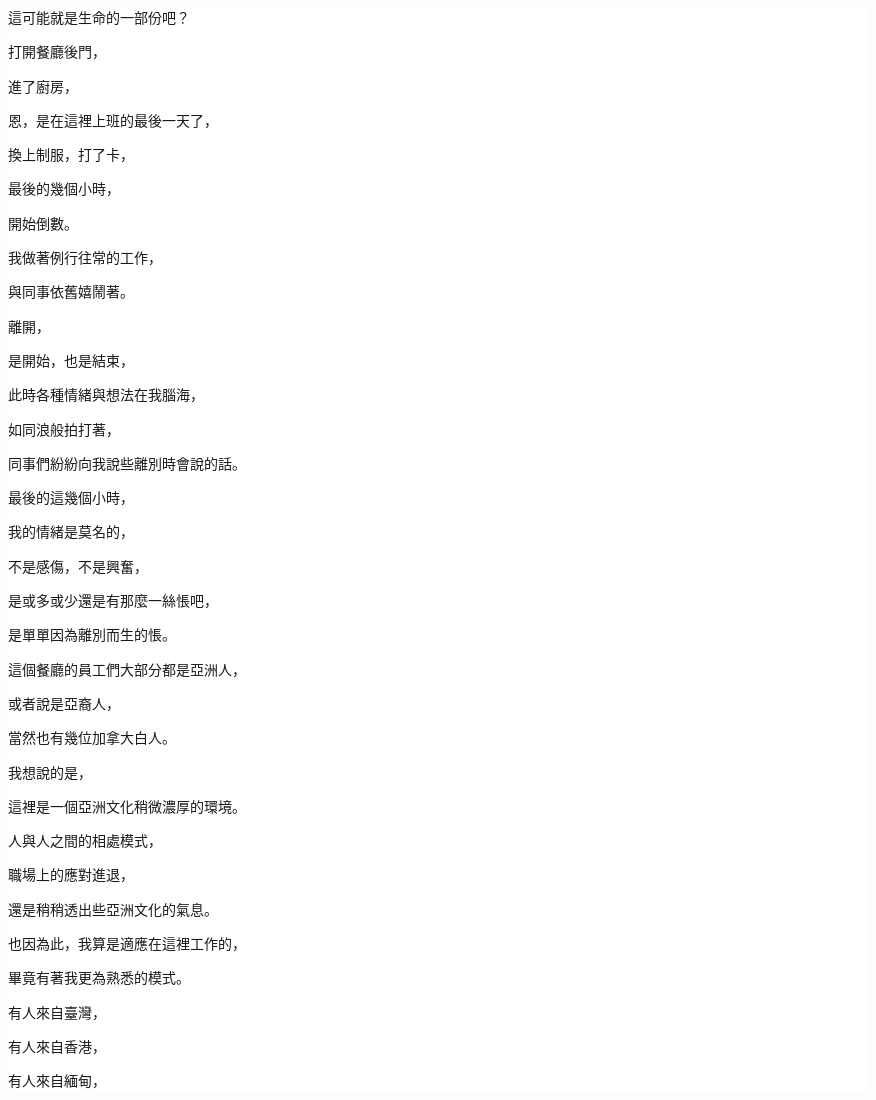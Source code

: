 這可能就是生命的一部份吧？


打開餐廳後門，

進了廚房，

恩，是在這裡上班的最後一天了，

換上制服，打了卡，

最後的幾個小時，

開始倒數。

我做著例行往常的工作，

與同事依舊嬉鬧著。

離開，

是開始，也是結束，

此時各種情緒與想法在我腦海，

如同浪般拍打著，

同事們紛紛向我說些離別時會說的話。

最後的這幾個小時，

我的情緒是莫名的，

不是感傷，不是興奮，

是或多或少還是有那麼一絲悵吧，

是單單因為離別而生的悵。


這個餐廳的員工們大部分都是亞洲人，

或者說是亞裔人，

當然也有幾位加拿大白人。

我想說的是，

這裡是一個亞洲文化稍微濃厚的環境。

人與人之間的相處模式，

職場上的應對進退，

還是稍稍透出些亞洲文化的氣息。

也因為此，我算是適應在這裡工作的，

畢竟有著我更為熟悉的模式。

有人來自臺灣，

有人來自香港，

有人來自緬甸，

